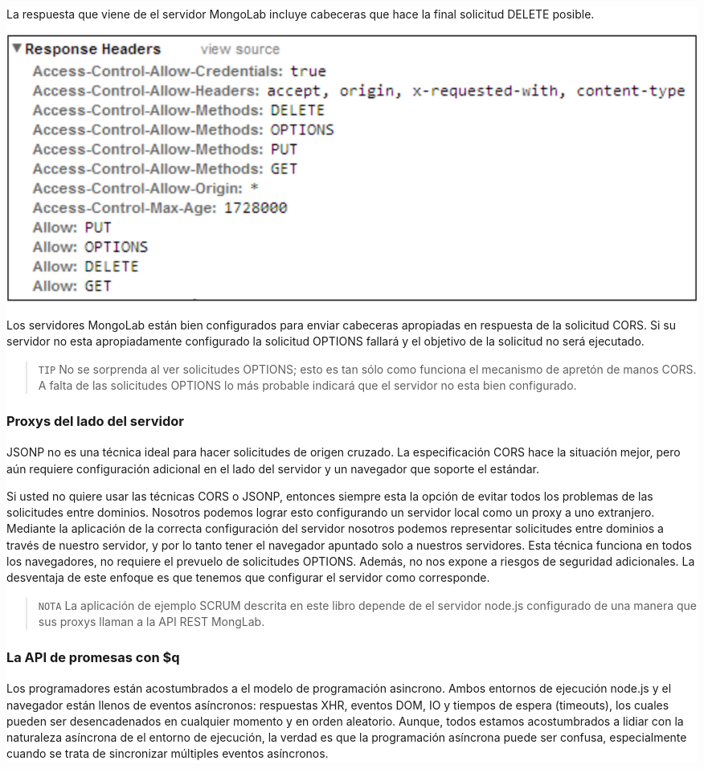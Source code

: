 La respuesta que viene de el servidor MongoLab incluye cabeceras que hace la final solicitud DELETE posible.

![chapter-3-3](/img/chapter-3-3.png)

Los servidores MongoLab están bien configurados para enviar cabeceras apropiadas en respuesta de la solicitud CORS. Si su servidor no esta apropiadamente configurado la solicitud OPTIONS fallará y el objetivo de la solicitud no será ejecutado.

> `TIP` No se sorprenda al ver solicitudes OPTIONS; esto es tan sólo como funciona el mecanismo de apretón de manos CORS. A falta de las solicitudes OPTIONS lo más probable indicará que el servidor no esta bien configurado.

### Proxys del lado del servidor

JSONP no es una técnica ideal para hacer solicitudes de origen cruzado. La especificación CORS hace la situación mejor, pero aún requiere configuración adicional en el lado del servidor y un navegador que soporte el estándar.

Si usted no quiere usar las técnicas CORS o JSONP, entonces siempre esta la opción de evitar todos los problemas de las solicitudes entre dominios. Nosotros podemos lograr esto configurando un servidor local como un proxy a uno extranjero. Mediante la aplicación de la correcta configuración del servidor nosotros podemos representar solicitudes entre dominios a través de nuestro servidor, y por lo tanto tener el navegador apuntado solo a nuestros servidores. Esta técnica funciona en todos los navegadores, no requiere el prevuelo de solicitudes OPTIONS. Además, no nos expone a riesgos de seguridad adicionales. La desventaja de este enfoque es que tenemos que configurar el servidor como corresponde.

> `NOTA` La aplicación de ejemplo SCRUM descrita en este libro depende de el servidor node.js configurado de una manera que sus proxys llaman a la API REST MongLab.

### La API de promesas con $q

Los programadores están acostumbrados a el modelo de programación asincrono. Ambos entornos de ejecución node.js y el navegador están llenos de eventos asíncronos: respuestas XHR, eventos DOM, IO y tiempos de espera (timeouts), los cuales pueden ser desencadenados en cualquier momento y en orden aleatorio. Aunque, todos estamos acostumbrados a lidiar con la naturaleza asíncrona de el entorno de ejecución, la verdad es que la programación asíncrona puede ser confusa, especialmente cuando se trata de sincronizar múltiples eventos asíncronos.  
